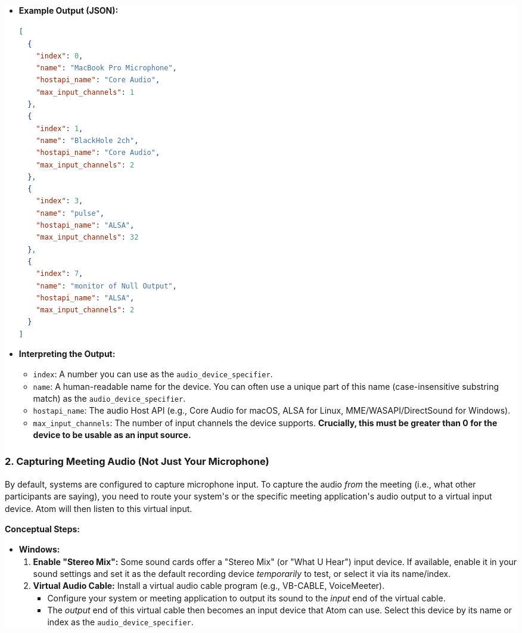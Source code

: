 *   **Example Output (JSON):**
    ```json
    [
      {
        "index": 0,
        "name": "MacBook Pro Microphone",
        "hostapi_name": "Core Audio",
        "max_input_channels": 1
      },
      {
        "index": 1,
        "name": "BlackHole 2ch",
        "hostapi_name": "Core Audio",
        "max_input_channels": 2
      },
      {
        "index": 3,
        "name": "pulse",
        "hostapi_name": "ALSA",
        "max_input_channels": 32
      },
      {
        "index": 7,
        "name": "monitor of Null Output",
        "hostapi_name": "ALSA",
        "max_input_channels": 2
      }
    ]
    ```

*   **Interpreting the Output:**
    *   `index`: A number you can use as the `audio_device_specifier`.
    *   `name`: A human-readable name for the device. You can often use a unique part of this name (case-insensitive substring match) as the `audio_device_specifier`.
    *   `hostapi_name`: The audio Host API (e.g., Core Audio for macOS, ALSA for Linux, MME/WASAPI/DirectSound for Windows).
    *   `max_input_channels`: The number of input channels the device supports. **Crucially, this must be greater than 0 for the device to be usable as an input source.**

### 2. Capturing Meeting Audio (Not Just Your Microphone)

By default, systems are configured to capture microphone input. To capture the audio *from* the meeting (i.e., what other participants are saying), you need to route your system's or the specific meeting application's audio output to a virtual input device. Atom will then listen to this virtual input.

**Conceptual Steps:**

*   **Windows:**
    1.  **Enable "Stereo Mix":** Some sound cards offer a "Stereo Mix" (or "What U Hear") input device. If available, enable it in your sound settings and set it as the default recording device *temporarily* to test, or select it via its name/index.
    2.  **Virtual Audio Cable:** Install a virtual audio cable program (e.g., VB-CABLE, VoiceMeeter).
        *   Configure your system or meeting application to output its sound to the *input* end of the virtual cable.
        *   The *output* end of this virtual cable then becomes an input device that Atom can use. Select this device by its name or index as the `audio_device_specifier`.
